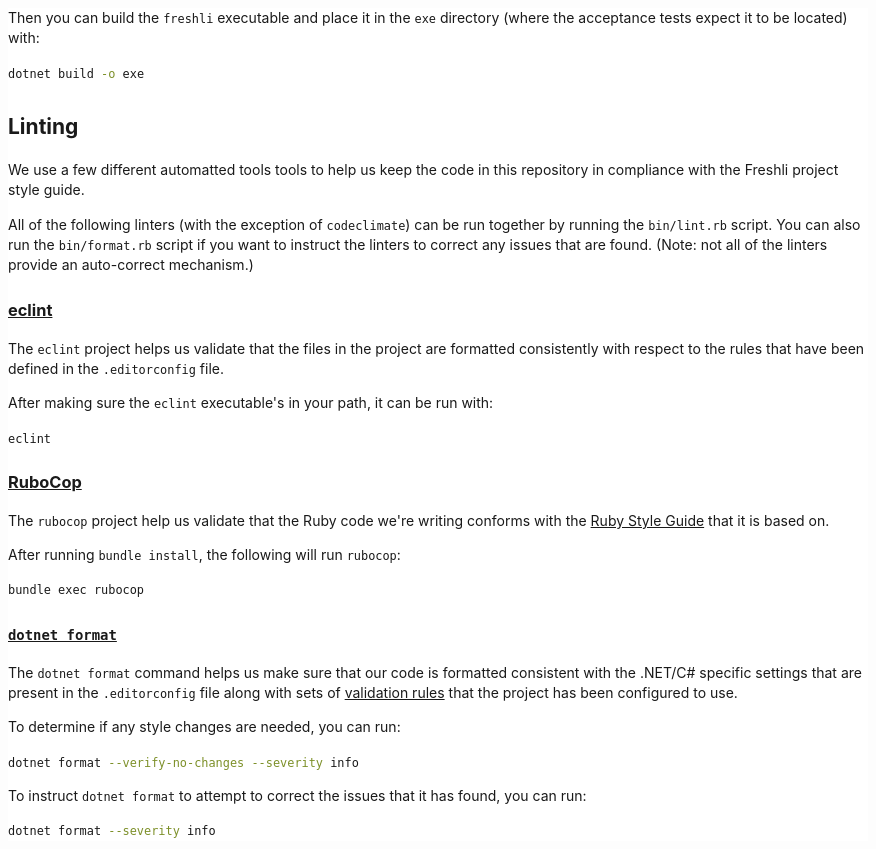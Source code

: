 Then you can build the `freshli` executable and place it in the `exe` directory (where the acceptance tests expect it to be located) with:

```bash
dotnet build -o exe
```

## Linting

We use a few different automatted tools tools to help us keep the code in this repository in compliance with the Freshli project style guide.

All of the following linters (with the exception of `codeclimate`) can be run together by running the `bin/lint.rb` script. You can also run the `bin/format.rb` script if you want to instruct the linters to correct any issues that are found. (Note: not all of the linters provide an auto-correct mechanism.)

### [eclint](https://gitlab.com/greut/eclint)

The `eclint` project helps us validate that the files in the project are formatted consistently with respect to the rules that have been defined in the `.editorconfig` file.

After making sure the `eclint` executable's in your path, it can be run with:

```bash
eclint
```

### [RuboCop](https://rubocop.org/)

The `rubocop` project help us validate that the Ruby code we're writing conforms with the [Ruby Style Guide](https://rubystyle.guide/) that it is based on.

After running `bundle install`, the following will run `rubocop`:

```bash
bundle exec rubocop
```

### [`dotnet format`](https://docs.microsoft.com/en-us/dotnet/core/tools/dotnet-format)

The `dotnet format` command helps us make sure that our code is formatted consistent with the .NET/C# specific settings that are present in the `.editorconfig` file along with sets of [validation rules](https://docs.microsoft.com/en-us/visualstudio/code-quality/roslyn-analyzers-overview?view=vs-2022) that the project has been configured to use.

To determine if any style changes are needed, you can run:

```bash
dotnet format --verify-no-changes --severity info
```

To instruct `dotnet format` to attempt to correct the issues that it has found, you can run:

```bash
dotnet format --severity info
```
